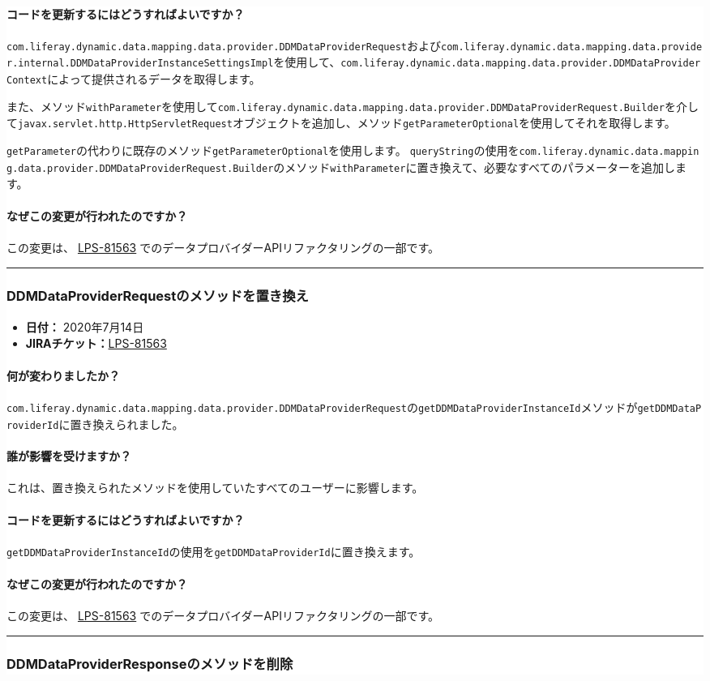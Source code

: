 

#### コードを更新するにはどうすればよいですか？

`com.liferay.dynamic.data.mapping.data.provider.DDMDataProviderRequest`および`com.liferay.dynamic.data.mapping.data.provider.internal.DDMDataProviderInstanceSettingsImpl`を使用して、`com.liferay.dynamic.data.mapping.data.provider.DDMDataProviderContext`によって提供されるデータを取得します。

また、メソッド`withParameter`を使用して`com.liferay.dynamic.data.mapping.data.provider.DDMDataProviderRequest.Builder`を介して`javax.servlet.http.HttpServletRequest`オブジェクトを追加し、メソッド`getParameterOptional`を使用してそれを取得します。

`getParameter`の代わりに既存のメソッド`getParameterOptional`を使用します。 `queryString`の使用を`com.liferay.dynamic.data.mapping.data.provider.DDMDataProviderRequest.Builder`のメソッド`withParameter`に置き換えて、必要なすべてのパラメーターを追加します。 



#### なぜこの変更が行われたのですか？

この変更は、 [LPS-81563](https://issues.liferay.com/browse/LPS-81563) でのデータプロバイダーAPIリファクタリングの一部です。



---------------------------------------



### DDMDataProviderRequestのメソッドを置き換え

- **日付：** 2020年7月14日
- **JIRAチケット：**[LPS-81563](https://issues.liferay.com/browse/LPS-81563)



#### 何が変わりましたか？

`com.liferay.dynamic.data.mapping.data.provider.DDMDataProviderRequest`の`getDDMDataProviderInstanceId`メソッドが`getDDMDataProviderId`に置き換えられました。



#### 誰が影響を受けますか？

これは、置き換えられたメソッドを使用していたすべてのユーザーに影響します。



#### コードを更新するにはどうすればよいですか？

`getDDMDataProviderInstanceId`の使用を`getDDMDataProviderId`に置き換えます。



#### なぜこの変更が行われたのですか？

この変更は、 [LPS-81563](https://issues.liferay.com/browse/LPS-81563) でのデータプロバイダーAPIリファクタリングの一部です。



---------------------------------------



### DDMDataProviderResponseのメソッドを削除
